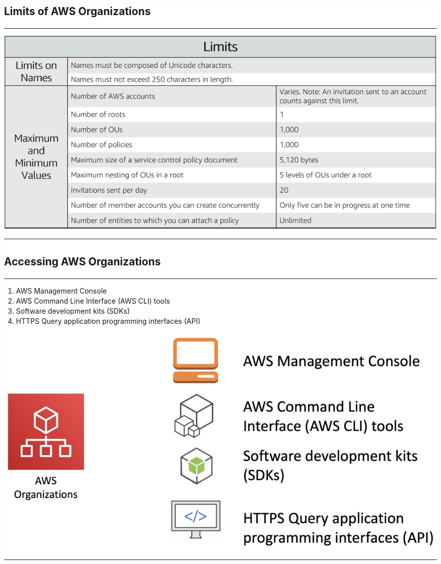 
## Limits of AWS Organizations

---

![AWS Organizations Limits](Media/AWS-Orgs-Limits.png)

---

## Accessing AWS Organizations

---

1. AWS Management Console
2. AWS Command Line Interface (AWS CLI) tools
3. Software development kits (SDKs)
4. HTTPS Query application programming interfaces (API)


![AWS Organizations Access](Media/AWS-Orgs-Access.png)

---